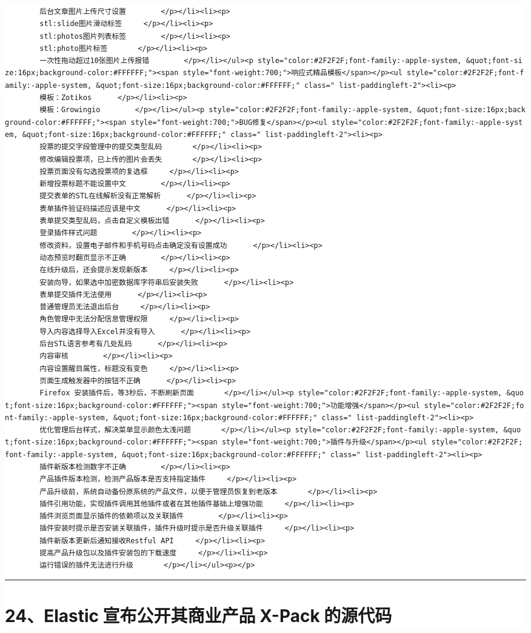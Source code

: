 			后台文章图片上传尺寸设置		</p></li><li><p>
			stl:slide图片滑动标签		</p></li><li><p>
			stl:photos图片列表标签		</p></li><li><p>
			stl:photo图片标签		</p></li><li><p>
			一次性拖动超过10张图片上传报错		</p></li></ul><p style="color:#2F2F2F;font-family:-apple-system, &quot;font-size:16px;background-color:#FFFFFF;"><span style="font-weight:700;">响应式精品模板</span></p><ul style="color:#2F2F2F;font-family:-apple-system, &quot;font-size:16px;background-color:#FFFFFF;" class=" list-paddingleft-2"><li><p>
			模板：Zotikos		</p></li><li><p>
			模板：Growingio		</p></li></ul><p style="color:#2F2F2F;font-family:-apple-system, &quot;font-size:16px;background-color:#FFFFFF;"><span style="font-weight:700;">BUG修复</span></p><ul style="color:#2F2F2F;font-family:-apple-system, &quot;font-size:16px;background-color:#FFFFFF;" class=" list-paddingleft-2"><li><p>
			投票的提交字段管理中的提交类型乱码		</p></li><li><p>
			修改编辑投票项，已上传的图片会丢失		</p></li><li><p>
			投票页面没有勾选投票项的复选框		</p></li><li><p>
			新增投票标题不能设置中文		</p></li><li><p>
			提交表单的STL在线解析没有正常解析		</p></li><li><p>
			表单插件验证码描述应该是中文		</p></li><li><p>
			表单提交类型乱码，点击自定义模板出错		</p></li><li><p>
			登录插件样式问题		</p></li><li><p>
			修改资料，设置电子邮件和手机号码点击确定没有设置成功		</p></li><li><p>
			动态预览时翻页显示不正确		</p></li><li><p>
			在线升级后，还会提示发现新版本		</p></li><li><p>
			安装向导，如果选中加密数据库字符串后安装失败		</p></li><li><p>
			表单提交插件无法使用		</p></li><li><p>
			普通管理员无法退出后台		</p></li><li><p>
			角色管理中无法分配信息管理权限		</p></li><li><p>
			导入内容选择导入Excel并没有导入		</p></li><li><p>
			后台STL语言参考有几处乱码		</p></li><li><p>
			内容审核		</p></li><li><p>
			内容设置醒目属性，标题没有变色		</p></li><li><p>
			页面生成触发器中的按钮不正确		</p></li><li><p>
			Firefox 安装插件后，等3秒后，不断刷新页面		</p></li></ul><p style="color:#2F2F2F;font-family:-apple-system, &quot;font-size:16px;background-color:#FFFFFF;"><span style="font-weight:700;">功能增强</span></p><ul style="color:#2F2F2F;font-family:-apple-system, &quot;font-size:16px;background-color:#FFFFFF;" class=" list-paddingleft-2"><li><p>
			优化管理后台样式，解决菜单显示颜色太浅问题		</p></li></ul><p style="color:#2F2F2F;font-family:-apple-system, &quot;font-size:16px;background-color:#FFFFFF;"><span style="font-weight:700;">插件与升级</span></p><ul style="color:#2F2F2F;font-family:-apple-system, &quot;font-size:16px;background-color:#FFFFFF;" class=" list-paddingleft-2"><li><p>
			插件新版本检测数字不正确		</p></li><li><p>
			产品插件版本检测，检测产品版本是否支持指定插件		</p></li><li><p>
			产品升级前，系统自动备份原系统的产品文件，以便于管理员恢复到老版本		</p></li><li><p>
			插件引用功能，实现插件调用其他插件或者在其他插件基础上增强功能		</p></li><li><p>
			插件浏览页面显示插件的依赖项以及关联插件		</p></li><li><p>
			插件安装时提示是否安装关联插件，插件升级时提示是否升级关联插件		</p></li><li><p>
			插件新版本更新后通知接收Restful API		</p></li><li><p>
			提高产品升级包以及插件安装包的下载速度		</p></li><li><p>
			运行错误的插件无法进行升级		</p></li></ul><p></p>
---------------
<h1 id="#title_23" >24、Elastic 宣布公开其商业产品 X-Pack 的源代码</h1>
